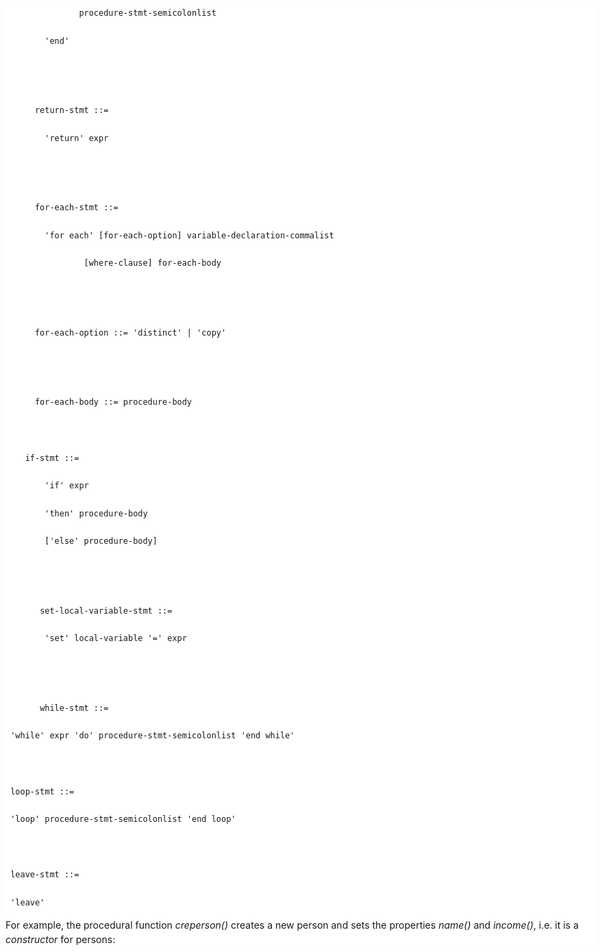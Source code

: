                    procedure-stmt-semicolonlist 

            'end'        



       
          return-stmt ::= 

            'return' expr 



       
          for-each-stmt ::= 

            'for each' [for-each-option] variable-declaration-commalist 

                    [where-clause] for-each-body 




          for-each-option ::= 'distinct' | 'copy'




          for-each-body ::= procedure-body



        if-stmt ::= 

            'if' expr 

            'then' procedure-body 

            ['else' procedure-body] 




           set-local-variable-stmt ::= 

            'set' local-variable '=' expr




           while-stmt ::=

     'while' expr 'do' procedure-stmt-semicolonlist 'end while'



     loop-stmt ::=

     'loop' procedure-stmt-semicolonlist 'end loop'



     leave-stmt ::=

     'leave'




For example, the procedural function *creperson()* creates a new person
and sets the properties *name()* and *income()*, i.e. it is a
*constructor* for persons: 
